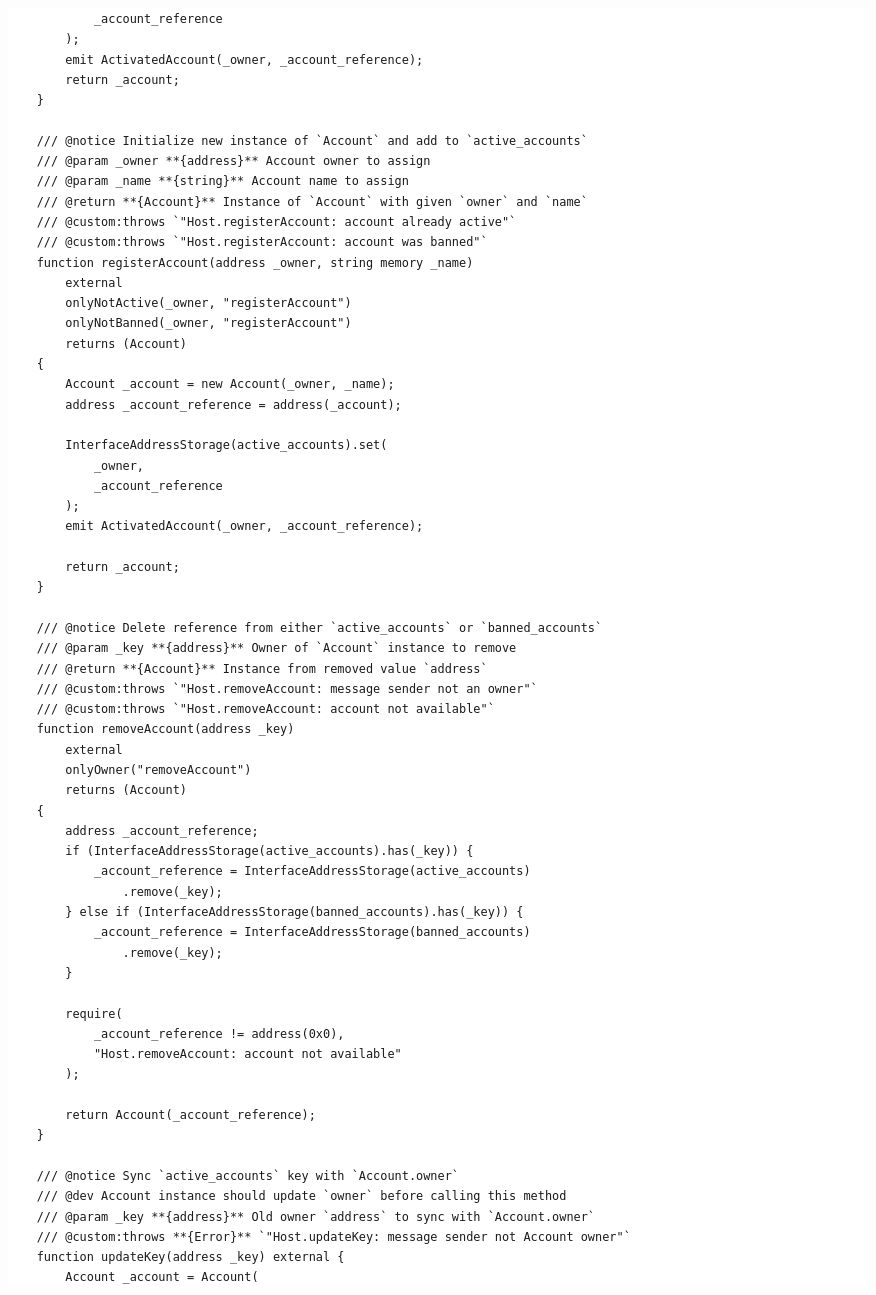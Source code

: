 ```Solidity
            _account_reference
        );
        emit ActivatedAccount(_owner, _account_reference);
        return _account;
    }

    /// @notice Initialize new instance of `Account` and add to `active_accounts`
    /// @param _owner **{address}** Account owner to assign
    /// @param _name **{string}** Account name to assign
    /// @return **{Account}** Instance of `Account` with given `owner` and `name`
    /// @custom:throws `"Host.registerAccount: account already active"`
    /// @custom:throws `"Host.registerAccount: account was banned"`
    function registerAccount(address _owner, string memory _name)
        external
        onlyNotActive(_owner, "registerAccount")
        onlyNotBanned(_owner, "registerAccount")
        returns (Account)
    {
        Account _account = new Account(_owner, _name);
        address _account_reference = address(_account);

        InterfaceAddressStorage(active_accounts).set(
            _owner,
            _account_reference
        );
        emit ActivatedAccount(_owner, _account_reference);

        return _account;
    }

    /// @notice Delete reference from either `active_accounts` or `banned_accounts`
    /// @param _key **{address}** Owner of `Account` instance to remove
    /// @return **{Account}** Instance from removed value `address`
    /// @custom:throws `"Host.removeAccount: message sender not an owner"`
    /// @custom:throws `"Host.removeAccount: account not available"`
    function removeAccount(address _key)
        external
        onlyOwner("removeAccount")
        returns (Account)
    {
        address _account_reference;
        if (InterfaceAddressStorage(active_accounts).has(_key)) {
            _account_reference = InterfaceAddressStorage(active_accounts)
                .remove(_key);
        } else if (InterfaceAddressStorage(banned_accounts).has(_key)) {
            _account_reference = InterfaceAddressStorage(banned_accounts)
                .remove(_key);
        }

        require(
            _account_reference != address(0x0),
            "Host.removeAccount: account not available"
        );

        return Account(_account_reference);
    }

    /// @notice Sync `active_accounts` key with `Account.owner`
    /// @dev Account instance should update `owner` before calling this method
    /// @param _key **{address}** Old owner `address` to sync with `Account.owner`
    /// @custom:throws **{Error}** `"Host.updateKey: message sender not Account owner"`
    function updateKey(address _key) external {
        Account _account = Account(
```